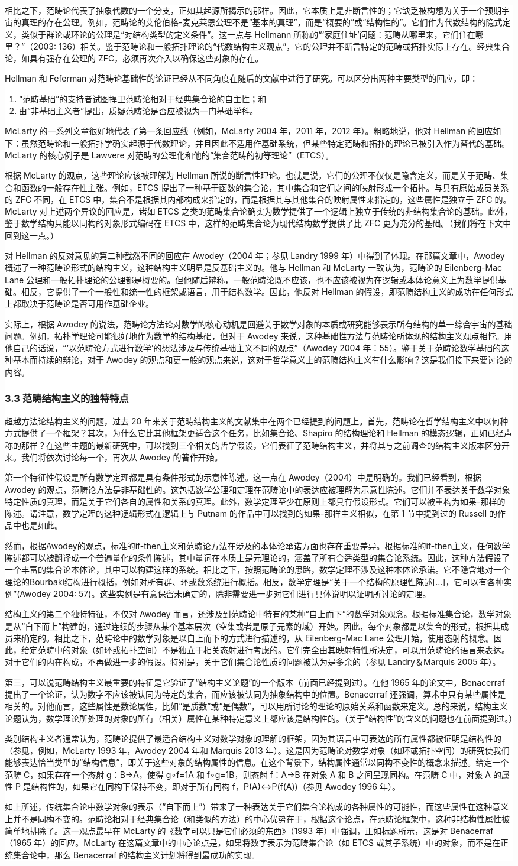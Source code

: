 相比之下，范畴论代表了抽象代数的一个分支，正如其起源所揭示的那样。因此，它本质上是非断言性的；它缺乏被构想为关于一个预期宇宙的真理的存在公理。例如，范畴论的艾伦伯格-麦克莱恩公理不是“基本的真理”，而是“概要的”或“结构性的”。它们作为代数结构的隐式定义，类似于群论或环论的公理是“对结构类型的定义条件”。这一点与 Hellmann 所称的“‘家庭住址’问题：范畴从哪里来，它们住在哪里？”（2003: 136）相关。鉴于范畴论和一般拓扑理论的“代数结构主义观点”，它的公理并不断言特定的范畴或拓扑实际上存在。经典集合论，如具有强存在公理的 ZFC，必须再次介入以确保这些对象的存在。

Hellman 和 Feferman 对范畴论基础性的论证已经从不同角度在随后的文献中进行了研究。可以区分出两种主要类型的回应，即：

1. “范畴基础”的支持者试图捍卫范畴论相对于经典集合论的自主性；和
2. 由“非基础主义者”提出，质疑范畴论是否应被视为一门基础学科。

McLarty 的一系列文章很好地代表了第一条回应线（例如，McLarty 2004 年，2011 年，2012 年）。粗略地说，他对 Hellman 的回应如下：虽然范畴论和一般拓扑学确实起源于代数理论，并且因此不适用作基础系统，但某些特定范畴和拓扑的理论已被引入作为替代的基础。 McLarty 的核心例子是 Lawvere 对范畴的公理化和他的“集合范畴的初等理论”（ETCS）。

根据 McLarty 的观点，这些理论应该被理解为 Hellman 所说的断言性理论。也就是说，它们的公理不仅仅是隐含定义，而是关于范畴、集合和函数的一般存在性主张。例如，ETCS 提出了一种基于函数的集合论，其中集合和它们之间的映射形成一个拓扑。与具有原始成员关系的 ZFC 不同，在 ETCS 中，集合不是根据其内部构成来指定的，而是根据其与其他集合的映射属性来指定的，这些属性是独立于 ZFC 的。 McLarty 对上述两个异议的回应是，诸如 ETCS 之类的范畴集合论确实为数学提供了一个逻辑上独立于传统的非结构集合论的基础。此外，鉴于数学结构只能以同构的对象形式编码在 ETCS 中，这样的范畴集合论为现代结构数学提供了比 ZFC 更为充分的基础。（我们将在下文中回到这一点。）

对 Hellman 的反对意见的第二种截然不同的回应在 Awodey（2004 年；参见 Landry 1999 年）中得到了体现。在那篇文章中，Awodey 概述了一种范畴论形式的结构主义，这种结构主义明显是反基础主义的。他与 Hellman 和 McLarty 一致认为，范畴论的 Eilenberg-Mac Lane 公理和一般拓扑理论的公理都是概要的。但他随后辩称，一般范畴论既不应该，也不应该被视为在逻辑或本体论意义上为数学提供基础。相反，它提供了一个一般性和统一性的框架或语言，用于结构数学。因此，他反对 Hellman 的假设，即范畴结构主义的成功在任何形式上都取决于范畴论是否可用作基础企业。

实际上，根据 Awodey 的说法，范畴论方法论对数学的核心动机是回避关于数学对象的本质或研究能够表示所有结构的单一综合宇宙的基础问题。例如，拓扑学理论可能很好地作为数学的结构基础，但对于 Awodey 来说，这种基础性方法与范畴论所体现的结构主义观点相悖。用他自己的话说，“‘以范畴论方式进行数学’的想法涉及与传统基础主义不同的观点”（Awodey 2004 年：55）。鉴于关于范畴论数学基础的这种基本而持续的辩论，对于 Awodey 的观点和更一般的观点来说，这对于哲学意义上的范畴结构主义有什么影响？这是我们接下来要讨论的内容。

### 3.3 范畴结构主义的独特特点

超越方法论结构主义的问题，过去 20 年来关于范畴结构主义的文献集中在两个已经提到的问题上。首先，范畴论在哲学结构主义中以何种方式提供了一个框架？其次，为什么它比其他框架更适合这个任务，比如集合论、Shapiro 的结构理论和 Hellman 的模态逻辑，正如已经声称的那样？在这些主题的最新研究中，可以找到三个相关的哲学假设，它们表征了范畴结构主义，并将其与之前调查的结构主义版本区分开来。我们将依次讨论每一个，再次从 Awodey 的著作开始。

第一个特征性假设是所有数学定理都是具有条件形式的示意性陈述。这一点在 Awodey（2004）中是明确的。我们已经看到，根据 Awodey 的观点，范畴论方法是非基础性的。这包括数学公理和定理在范畴论中的表达应被理解为示意性陈述。它们并不表达关于数学对象特定性质的真理，而是关于它们各自的属性和关系的真理。此外，数学定理至少在原则上都具有假设形式。它们可以被重构为如果-那样的陈述。请注意，数学定理的这种逻辑形式在逻辑上与 Putnam 的作品中可以找到的如果-那样主义相似，在第 1 节中提到过的 Russell 的作品中也是如此。

然而，根据Awodey的观点，标准的if-then主义和范畴论方法在涉及的本体论承诺方面也存在重要差异。根据标准的if-then主义，任何数学陈述都可以被翻译成一个普遍量化的条件陈述，其中量词在本质上是元理论的，涵盖了所有合适类型的集合论系统。因此，这种方法假设了一个丰富的集合论本体论，其中可以构建这样的系统。相比之下，按照范畴论的思路，数学定理不涉及这种本体论承诺。它不隐含地对一个理论的Bourbaki结构进行概括，例如对所有群、环或数系统进行概括。相反，数学定理是“关于一个结构的原理性陈述\[...]，它可以有各种实例”(Awodey 2004: 57)。这些实例是有意保留未确定的，除非需要进一步对它们进行具体说明以证明所讨论的定理。

结构主义的第二个独特特征，不仅对 Awodey 而言，还涉及到范畴论中特有的某种“自上而下”的数学对象观念。根据标准集合论，数学对象是从“自下而上”构建的，通过连续的步骤从某个基本层次（空集或者是原子元素的域）开始。因此，每个对象都是以集合的形式，根据其成员来确定的。相比之下，范畴论中的数学对象是以自上而下的方式进行描述的，从 Eilenberg-Mac Lane 公理开始，使用态射的概念。因此，给定范畴中的对象（如环或拓扑空间）不是独立于相关态射进行考虑的。它们完全由其映射特性所决定，可以用范畴论的语言来表达。对于它们的内在构成，不再做进一步的假设。特别是，关于它们集合论性质的问题被认为是多余的（参见 Landry＆Marquis 2005 年）。

第三，可以说范畴结构主义最重要的特征是它验证了“结构主义论题”的一个版本（前面已经提到过）。在他 1965 年的论文中，Benacerraf 提出了一个论证，认为数字不应该被认同为特定的集合，而应该被认同为抽象结构中的位置。Benacerraf 还强调，算术中只有某些属性是相关的。对他而言，这些属性是数论属性，比如“是质数”或“是偶数”，可以用所讨论的理论的原始关系和函数来定义。总的来说，结构主义论题认为，数学理论所处理的对象的所有（相关）属性在某种特定意义上都应该是结构性的。（关于“结构性”的含义的问题也在前面提到过。）

类别结构主义者通常认为，范畴论提供了最适合结构主义对数学对象的理解的框架，因为其语言中可表达的所有属性都被证明是结构性的（参见，例如，McLarty 1993 年，Awodey 2004 年和 Marquis 2013 年）。这是因为范畴论对数学对象（如环或拓扑空间）的研究使我们能够表达恰当类型的“结构信息”，即关于这些对象的结构属性的信息。在这个背景下，结构属性通常以同构不变性的概念来描述。给定一个范畴 C，如果存在一个态射 g：B→A，使得 g∘f=1A 和 f∘g=1B，则态射 f：A→B 在对象 A 和 B 之间呈现同构。在范畴 C 中，对象 A 的属性 P 是结构性的，如果它在同构下保持不变，即对于所有同构 f，P(A)↔P(f(A))（参见 Awodey 1996 年）。

如上所述，传统集合论中数学对象的表示（“自下而上”）带来了一种表达关于它们集合论构成的各种属性的可能性，而这些属性在这种意义上并不是同构不变的。范畴论相对于经典集合论（和类似的方法）的中心优势在于，根据这个论点，在范畴论框架中，这种非结构性属性被简单地排除了。这一观点最早在 McLarty 的《数字可以只是它们必须的东西》（1993 年）中强调，正如标题所示，这是对 Benacerraf（1965 年）的回应。McLarty 在这篇文章中的中心论点是，如果将数字表示为范畴集合论（如 ETCS 或其子系统）中的对象，而不是在正统集合论中，那么 Benacerraf 的结构主义计划将得到最成功的实现。
